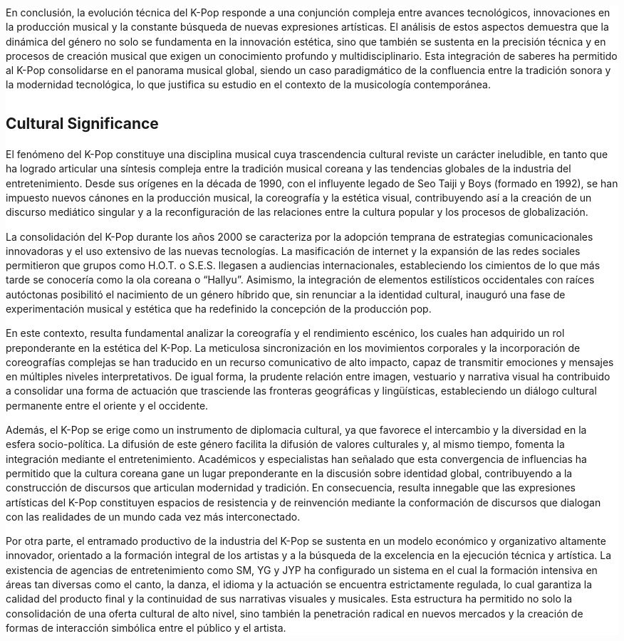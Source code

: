 En conclusión, la evolución técnica del K-Pop responde a una conjunción compleja entre avances
tecnológicos, innovaciones en la producción musical y la constante búsqueda de nuevas expresiones
artísticas. El análisis de estos aspectos demuestra que la dinámica del género no solo se fundamenta
en la innovación estética, sino que también se sustenta en la precisión técnica y en procesos de
creación musical que exigen un conocimiento profundo y multidisciplinario. Esta integración de
saberes ha permitido al K-Pop consolidarse en el panorama musical global, siendo un caso
paradigmático de la confluencia entre la tradición sonora y la modernidad tecnológica, lo que
justifica su estudio en el contexto de la musicología contemporánea.

## Cultural Significance

El fenómeno del K-Pop constituye una disciplina musical cuya trascendencia cultural reviste un
carácter ineludible, en tanto que ha logrado articular una síntesis compleja entre la tradición
musical coreana y las tendencias globales de la industria del entretenimiento. Desde sus orígenes en
la década de 1990, con el influyente legado de Seo Taiji y Boys (formado en 1992), se han impuesto
nuevos cánones en la producción musical, la coreografía y la estética visual, contribuyendo así a la
creación de un discurso mediático singular y a la reconfiguración de las relaciones entre la cultura
popular y los procesos de globalización.

La consolidación del K-Pop durante los años 2000 se caracteriza por la adopción temprana de
estrategias comunicacionales innovadoras y el uso extensivo de las nuevas tecnologías. La
masificación de internet y la expansión de las redes sociales permitieron que grupos como H.O.T. o
S.E.S. llegasen a audiencias internacionales, estableciendo los cimientos de lo que más tarde se
conocería como la ola coreana o “Hallyu”. Asimismo, la integración de elementos estilísticos
occidentales con raíces autóctonas posibilitó el nacimiento de un género híbrido que, sin renunciar
a la identidad cultural, inauguró una fase de experimentación musical y estética que ha redefinido
la concepción de la producción pop.

En este contexto, resulta fundamental analizar la coreografía y el rendimiento escénico, los cuales
han adquirido un rol preponderante en la estética del K-Pop. La meticulosa sincronización en los
movimientos corporales y la incorporación de coreografías complejas se han traducido en un recurso
comunicativo de alto impacto, capaz de transmitir emociones y mensajes en múltiples niveles
interpretativos. De igual forma, la prudente relación entre imagen, vestuario y narrativa visual ha
contribuido a consolidar una forma de actuación que trasciende las fronteras geográficas y
lingüísticas, estableciendo un diálogo cultural permanente entre el oriente y el occidente.

Además, el K-Pop se erige como un instrumento de diplomacia cultural, ya que favorece el intercambio
y la diversidad en la esfera socio-política. La difusión de este género facilita la difusión de
valores culturales y, al mismo tiempo, fomenta la integración mediante el entretenimiento.
Académicos y especialistas han señalado que esta convergencia de influencias ha permitido que la
cultura coreana gane un lugar preponderante en la discusión sobre identidad global, contribuyendo a
la construcción de discursos que articulan modernidad y tradición. En consecuencia, resulta
innegable que las expresiones artísticas del K-Pop constituyen espacios de resistencia y de
reinvención mediante la conformación de discursos que dialogan con las realidades de un mundo cada
vez más interconectado.

Por otra parte, el entramado productivo de la industria del K-Pop se sustenta en un modelo económico
y organizativo altamente innovador, orientado a la formación integral de los artistas y a la
búsqueda de la excelencia en la ejecución técnica y artística. La existencia de agencias de
entretenimiento como SM, YG y JYP ha configurado un sistema en el cual la formación intensiva en
áreas tan diversas como el canto, la danza, el idioma y la actuación se encuentra estrictamente
regulada, lo cual garantiza la calidad del producto final y la continuidad de sus narrativas
visuales y musicales. Esta estructura ha permitido no solo la consolidación de una oferta cultural
de alto nivel, sino también la penetración radical en nuevos mercados y la creación de formas de
interacción simbólica entre el público y el artista.
